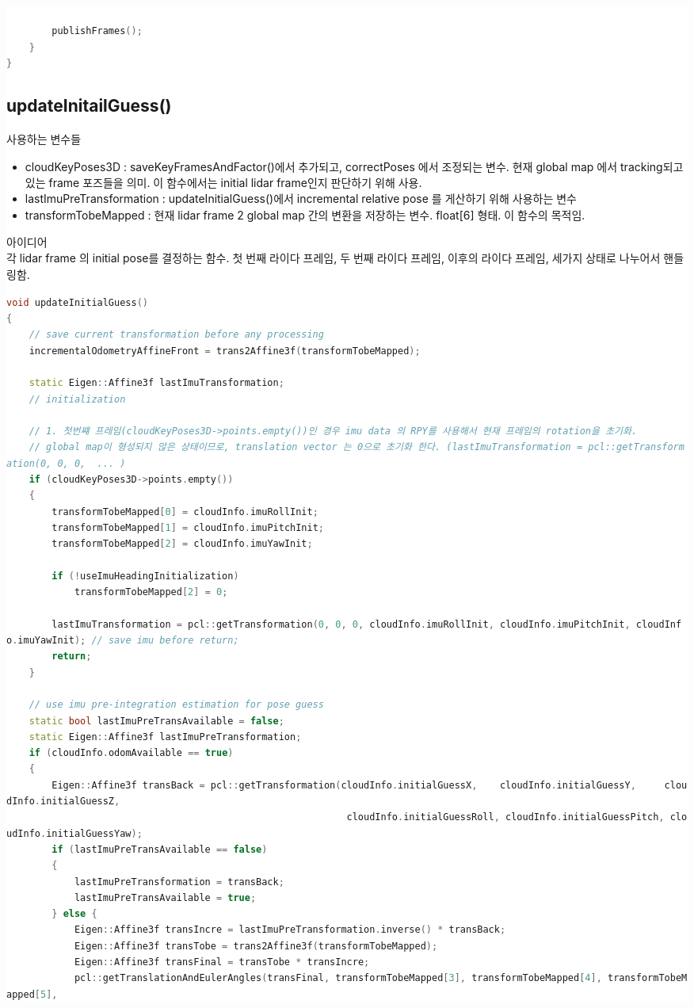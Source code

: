 ```cpp

        publishFrames();
    }
}
```

## updateInitailGuess()

사용하는 변수들
- cloudKeyPoses3D : saveKeyFramesAndFactor()에서 추가되고, correctPoses 에서 조정되는 변수. 현재 global map 에서 tracking되고 있는 frame 포즈들을 의미. 이 함수에서는 initial lidar frame인지 판단하기 위해 사용.
- lastImuPreTransformation : updateInitialGuess()에서 incremental relative pose 를 게산하기 위해 사용하는 변수
- transformTobeMapped : 현재 lidar frame 2 global map 간의 변환을 저장하는 변수. float[6] 형태. 이 함수의 목적임.

아이디어  
각 lidar frame 의 initial pose를 결정하는 함수. 첫 번째 라이다 프레임, 두 번째 라이다 프레임, 이후의 라이다 프레임, 세가지 상태로 나누어서 핸들링함.


```cpp
void updateInitialGuess()
{
    // save current transformation before any processing
    incrementalOdometryAffineFront = trans2Affine3f(transformTobeMapped);

    static Eigen::Affine3f lastImuTransformation;
    // initialization

    // 1. 첫번쨰 프레임(cloudKeyPoses3D->points.empty())인 경우 imu data 의 RPY를 사용해서 현재 프레임의 rotation을 초기화. 
    // global map이 형성되지 않은 상태이므로, translation vector 는 0으로 초기화 한다. (lastImuTransformation = pcl::getTransformation(0, 0, 0,  ... )
    if (cloudKeyPoses3D->points.empty())
    {
        transformTobeMapped[0] = cloudInfo.imuRollInit;
        transformTobeMapped[1] = cloudInfo.imuPitchInit;
        transformTobeMapped[2] = cloudInfo.imuYawInit;

        if (!useImuHeadingInitialization)
            transformTobeMapped[2] = 0;

        lastImuTransformation = pcl::getTransformation(0, 0, 0, cloudInfo.imuRollInit, cloudInfo.imuPitchInit, cloudInfo.imuYawInit); // save imu before return;
        return;
    }

    // use imu pre-integration estimation for pose guess
    static bool lastImuPreTransAvailable = false;
    static Eigen::Affine3f lastImuPreTransformation;
    if (cloudInfo.odomAvailable == true)
    {
        Eigen::Affine3f transBack = pcl::getTransformation(cloudInfo.initialGuessX,    cloudInfo.initialGuessY,     cloudInfo.initialGuessZ, 
                                                            cloudInfo.initialGuessRoll, cloudInfo.initialGuessPitch, cloudInfo.initialGuessYaw);
        if (lastImuPreTransAvailable == false)
        {
            lastImuPreTransformation = transBack;
            lastImuPreTransAvailable = true;
        } else {
            Eigen::Affine3f transIncre = lastImuPreTransformation.inverse() * transBack;
            Eigen::Affine3f transTobe = trans2Affine3f(transformTobeMapped);
            Eigen::Affine3f transFinal = transTobe * transIncre;
            pcl::getTranslationAndEulerAngles(transFinal, transformTobeMapped[3], transformTobeMapped[4], transformTobeMapped[5], 
```